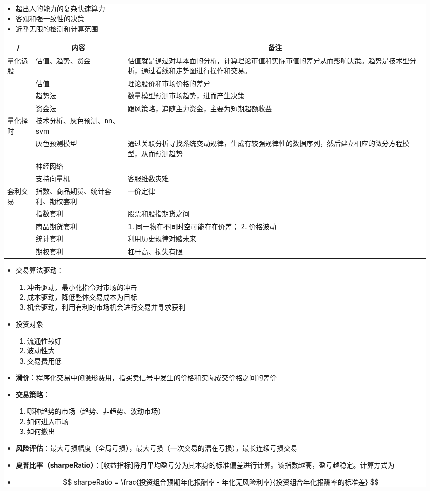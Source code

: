 * 超出人的能力的复杂快速算力
* 客观和强一致性的决策
* 近乎无限的检测和计算范围

| /        | 内容                   | 备注 |
| -------- | ---------------------- | ---- |
| 量化选股 | 估值、趋势、资金 | 估值就是通过对基本面的分析，计算理论市值和实际市值的差异从而影响决策。趋势是技术型分析，通过看线和走势图进行操作和交易。 |
| |估值|理论股价和市场价格的差异|
| |趋势法|数量模型预测市场趋势，进而产生决策|
| |资金法|跟风策略，追随主力资金，主要为短期超额收益|
|量化择时|技术分析、灰色预测、nn、svm||
||灰色预测模型|通过关联分析寻找系统变动规律，生成有较强规律性的数据序列，然后建立相应的微分方程模型，从而预测趋势|
||神经网络||
||支持向量机|客服维数灾难|
|套利交易|指数、商品期货、统计套利、期权套利|一价定律|
||指数套利|股票和股指期货之间|
||商品期货套利|1. 同一物在不同时空可能存在价差； 2. 价格波动|
||统计套利|利用历史规律对赌未来|
||期权套利|杠杆高、损失有限|

* 交易算法驱动：

  1. 冲击驱动，最小化指令对市场的冲击
  2. 成本驱动，降低整体交易成本为目标
  3. 机会驱动，利用有利的市场机会进行交易并寻求获利
  
* 投资对象

  1. 流通性较好
  2. 波动性大
  3. 交易费用低
  
* **滑价**：程序化交易中的隐形费用，指买卖信号中发生的价格和实际成交价格之间的差价

* **交易策略**：
  1. 哪种趋势的市场（趋势、非趋势、波动市场）
  2. 如何进入市场
  3. 如何撤出
  
* **风险评估**：最大亏损幅度（全局亏损），最大亏损（一次交易的潜在亏损），最长连续亏损交易

* **夏普比率（sharpeRatio）**：[收益指标]将月平均盈亏分为其本身的标准偏差进行计算。该指数越高，盈亏越稳定。计算方式为

* $$
  sharpeRatio = \frac{投资组合预期年化报酬率 - 年化无风险利率}{投资组合年化报酬率的标准差}
  $$
